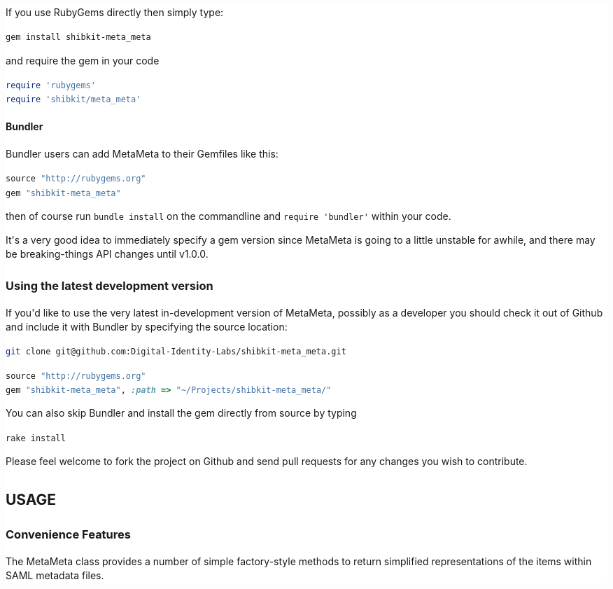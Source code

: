 If you use RubyGems directly then simply type:

```bash
gem install shibkit-meta_meta
```

and require the gem in your code

```ruby
require 'rubygems'
require 'shibkit/meta_meta'
```

#### Bundler

Bundler users can add MetaMeta to their Gemfiles like this:

```ruby
source "http://rubygems.org"
gem "shibkit-meta_meta"
```

then of course run `bundle install` on the commandline and
 `require 'bundler'` within your code.

It's a very good idea to immediately specify a gem version since MetaMeta is
going to a little unstable for awhile, and there may be breaking-things API
changes until v1.0.0. 

### Using the latest development version
If you'd like to use the very latest in-development version of MetaMeta, possibly
as a developer you should check it out of Github and include it with Bundler by specifying
the source location:

```bash
git clone git@github.com:Digital-Identity-Labs/shibkit-meta_meta.git
```

```ruby
source "http://rubygems.org"
gem "shibkit-meta_meta", :path => "~/Projects/shibkit-meta_meta/"
```

You can also skip Bundler and install the gem directly from source by typing

```shell
rake install 
```

Please feel welcome to fork the project on Github and send pull requests for any
changes you wish to contribute.

## USAGE

### Convenience Features

The MetaMeta class provides a number of simple factory-style methods to return
simplified representations of the items within SAML metadata files.
